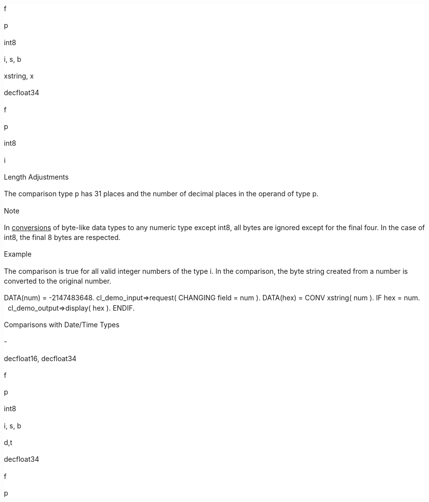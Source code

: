f

p

int8

i, s, b

xstring, x

decfloat34

f

p

int8

i

Length Adjustments

The comparison type p has 31 places and the number of decimal places in the operand of type p.

Note

In [conversions](javascript:call_link\('abenbyte_source_fields.htm'\)) of byte-like data types to any numeric type except int8, all bytes are ignored except for the final four. In the case of int8, the final 8 bytes are respected.

Example

The comparison is true for all valid integer numbers of the type i. In the comparison, the byte string created from a number is converted to the original number.

DATA(num) = -2147483648.
cl\_demo\_input=>request( CHANGING field = num ).
DATA(hex) = CONV xstring( num ).
IF hex = num.
  cl\_demo\_output=>display( hex ).
ENDIF.

Comparisons with Date/Time Types

\-

decfloat16, decfloat34

f

p

int8

i, s, b

d,t

decfloat34

f

p
